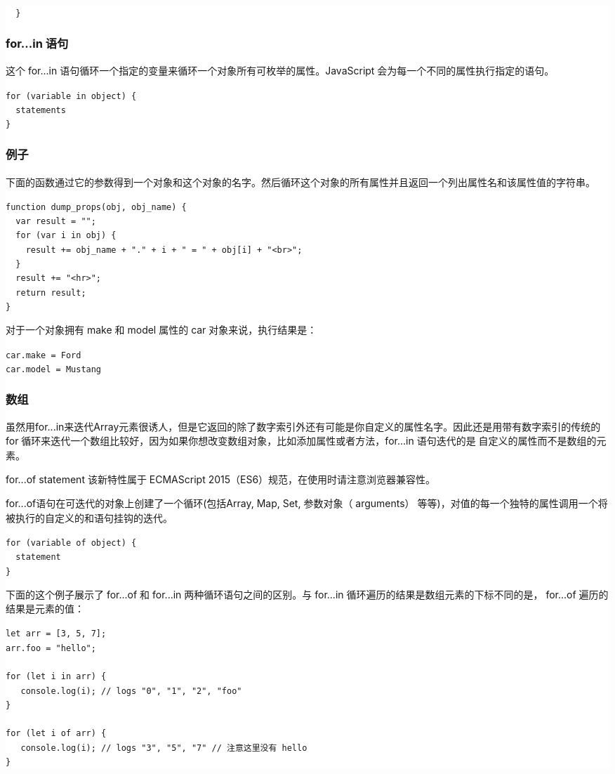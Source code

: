 ```
  }
```
### for...in 语句
这个 for...in 语句循环一个指定的变量来循环一个对象所有可枚举的属性。JavaScript 会为每一个不同的属性执行指定的语句。

```
for (variable in object) {
  statements
}
```
### 例子
下面的函数通过它的参数得到一个对象和这个对象的名字。然后循环这个对象的所有属性并且返回一个列出属性名和该属性值的字符串。

```
function dump_props(obj, obj_name) {
  var result = "";
  for (var i in obj) {
    result += obj_name + "." + i + " = " + obj[i] + "<br>";
  }
  result += "<hr>";
  return result;
}
```
对于一个对象拥有 make 和 model 属性的 car 对象来说，执行结果是：

```
car.make = Ford
car.model = Mustang
```

### 数组
虽然用for...in来迭代Array元素很诱人，但是它返回的除了数字索引外还有可能是你自定义的属性名字。因此还是用带有数字索引的传统的for 循环来迭代一个数组比较好，因为如果你想改变数组对象，比如添加属性或者方法，for...in 语句迭代的是 自定义的属性而不是数组的元素。

for...of statement
该新特性属于 ECMAScript 2015（ES6）规范，在使用时请注意浏览器兼容性。

for...of语句在可迭代的对象上创建了一个循环(包括Array, Map, Set, 参数对象（ arguments） 等等)，对值的每一个独特的属性调用一个将被执行的自定义的和语句挂钩的迭代。

```
for (variable of object) {
  statement
}
```
下面的这个例子展示了 for...of 和 for...in 两种循环语句之间的区别。与 for...in 循环遍历的结果是数组元素的下标不同的是， for...of 遍历的结果是元素的值：

```javaSctipt
let arr = [3, 5, 7];
arr.foo = "hello";

for (let i in arr) {
   console.log(i); // logs "0", "1", "2", "foo"
}

for (let i of arr) {
   console.log(i); // logs "3", "5", "7" // 注意这里没有 hello
}
```
